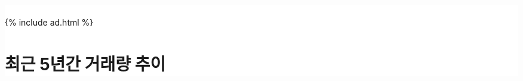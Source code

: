 
<br>
{% include ad.html %}
<br>

# 최근 5년간 거래량 추이


<div style="width:100%;">
    <canvas id="deal_progress" height="200"></canvas>
</div>

<script>
new Chart(document.getElementById("deal_progress"), {
    type: 'line',
    data: {
        labels: ['201501','201502','201503','201504','201505','201506','201507','201508','201509','201510','201511','201512','201601','201602','201603','201604','201605','201606','201607','201608','201609','201610','201611','201612','201701','201702','201703','201704','201705','201706','201707','201708','201709','201710','201711','201712','201801','201802','201803','201804','201805','201806','201807','201808','201809','201810','201811','201812','201901','201902','201903','201904','201905','201906','201907','201908','201909','201910','201911','201912','202001'],
        datasets: [{
            label: '매매',
            pointRadius: 1,
            data: [55, 48, 58, 75, 43, 61, 45, 35, 36, 47, 42, 28, 52, 35, 48, 30, 18, 22, 18, 28, 24, 29, 22, 21, 22, 37, 35, 27, 17, 23, 27, 22, 22, 20, 36, 54, 52, 58, 76, 63, 64, 62, 44, 37, 31, 61, 64, 55, 39, 58, 104, 23, 34, 30, 24, 25, 25, 23, 24, 12, 1],
            borderColor: "rgba(255, 201, 14, 1)",
            backgroundColor: "rgba(255, 201, 14, 0.5)",
            fill: false,
            lineTension: 0
        },{
            label: '전월세',
            pointRadius: 1,
            data: [24, 21, 42, 51, 37, 30, 17, 14, 15, 15, 13, 18, 22, 15, 23, 31, 13, 13, 22, 17, 11, 23, 14, 21, 23, 25, 21, 23, 15, 18, 26, 24, 25, 21, 45, 36, 50, 37, 32, 57, 56, 59, 46, 48, 32, 36, 31, 24, 33, 39, 33, 31, 24, 32, 42, 30, 29, 35, 42, 24, 1],
            borderColor: "rgba(0, 141, 185, 1)",
            backgroundColor: "rgba(0, 141, 185, 0.5)",
            fill: false,
            lineTension: 0
        }
        ]
    },
    options: {
        responsive: true,
        title: {
            display: false
        },
        tooltips: {
            mode: 'index',
            intersect: false
        },
        hover: {
            mode: 'nearest',
            intersect: true
        },
        scales: {
            xAxes: [{
                display: true,
                scaleLabel: {
                    display: true,
                    labelString: '년/월'